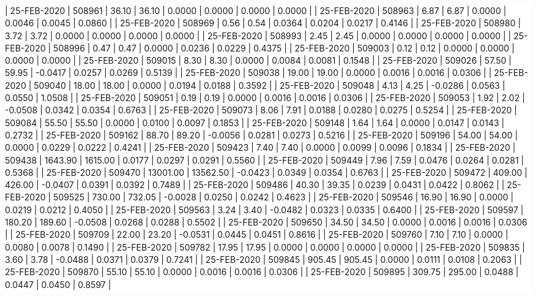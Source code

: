 | 25-FEB-2020 | 508961 | 36.10 | 36.10 | 0.0000 | 0.0000 | 0.0000 | 0.0000 |
| 25-FEB-2020 | 508963 | 6.87 | 6.87 | 0.0000 | 0.0046 | 0.0045 | 0.0860 |
| 25-FEB-2020 | 508969 | 0.56 | 0.54 | 0.0364 | 0.0204 | 0.0217 | 0.4146 |
| 25-FEB-2020 | 508980 | 3.72 | 3.72 | 0.0000 | 0.0000 | 0.0000 | 0.0000 |
| 25-FEB-2020 | 508993 | 2.45 | 2.45 | 0.0000 | 0.0000 | 0.0000 | 0.0000 |
| 25-FEB-2020 | 508996 | 0.47 | 0.47 | 0.0000 | 0.0236 | 0.0229 | 0.4375 |
| 25-FEB-2020 | 509003 | 0.12 | 0.12 | 0.0000 | 0.0000 | 0.0000 | 0.0000 |
| 25-FEB-2020 | 509015 | 8.30 | 8.30 | 0.0000 | 0.0084 | 0.0081 | 0.1548 |
| 25-FEB-2020 | 509026 | 57.50 | 59.95 | -0.0417 | 0.0257 | 0.0269 | 0.5139 |
| 25-FEB-2020 | 509038 | 19.00 | 19.00 | 0.0000 | 0.0016 | 0.0016 | 0.0306 |
| 25-FEB-2020 | 509040 | 18.00 | 18.00 | 0.0000 | 0.0194 | 0.0188 | 0.3592 |
| 25-FEB-2020 | 509048 | 4.13 | 4.25 | -0.0286 | 0.0563 | 0.0550 | 1.0508 |
| 25-FEB-2020 | 509051 | 0.19 | 0.19 | 0.0000 | 0.0016 | 0.0016 | 0.0306 |
| 25-FEB-2020 | 509053 | 1.92 | 2.02 | -0.0508 | 0.0342 | 0.0354 | 0.6763 |
| 25-FEB-2020 | 509073 | 8.06 | 7.91 | 0.0188 | 0.0280 | 0.0275 | 0.5254 |
| 25-FEB-2020 | 509084 | 55.50 | 55.50 | 0.0000 | 0.0100 | 0.0097 | 0.1853 |
| 25-FEB-2020 | 509148 | 1.64 | 1.64 | 0.0000 | 0.0147 | 0.0143 | 0.2732 |
| 25-FEB-2020 | 509162 | 88.70 | 89.20 | -0.0056 | 0.0281 | 0.0273 | 0.5216 |
| 25-FEB-2020 | 509196 | 54.00 | 54.00 | 0.0000 | 0.0229 | 0.0222 | 0.4241 |
| 25-FEB-2020 | 509423 | 7.40 | 7.40 | 0.0000 | 0.0099 | 0.0096 | 0.1834 |
| 25-FEB-2020 | 509438 | 1643.90 | 1615.00 | 0.0177 | 0.0297 | 0.0291 | 0.5560 |
| 25-FEB-2020 | 509449 | 7.96 | 7.59 | 0.0476 | 0.0264 | 0.0281 | 0.5368 |
| 25-FEB-2020 | 509470 | 13001.00 | 13562.50 | -0.0423 | 0.0349 | 0.0354 | 0.6763 |
| 25-FEB-2020 | 509472 | 409.00 | 426.00 | -0.0407 | 0.0391 | 0.0392 | 0.7489 |
| 25-FEB-2020 | 509486 | 40.30 | 39.35 | 0.0239 | 0.0431 | 0.0422 | 0.8062 |
| 25-FEB-2020 | 509525 | 730.00 | 732.05 | -0.0028 | 0.0250 | 0.0242 | 0.4623 |
| 25-FEB-2020 | 509546 | 16.90 | 16.90 | 0.0000 | 0.0219 | 0.0212 | 0.4050 |
| 25-FEB-2020 | 509563 | 3.24 | 3.40 | -0.0482 | 0.0323 | 0.0335 | 0.6400 |
| 25-FEB-2020 | 509597 | 180.20 | 189.60 | -0.0508 | 0.0268 | 0.0288 | 0.5502 |
| 25-FEB-2020 | 509650 | 34.50 | 34.50 | 0.0000 | 0.0016 | 0.0016 | 0.0306 |
| 25-FEB-2020 | 509709 | 22.00 | 23.20 | -0.0531 | 0.0445 | 0.0451 | 0.8616 |
| 25-FEB-2020 | 509760 | 7.10 | 7.10 | 0.0000 | 0.0080 | 0.0078 | 0.1490 |
| 25-FEB-2020 | 509782 | 17.95 | 17.95 | 0.0000 | 0.0000 | 0.0000 | 0.0000 |
| 25-FEB-2020 | 509835 | 3.60 | 3.78 | -0.0488 | 0.0371 | 0.0379 | 0.7241 |
| 25-FEB-2020 | 509845 | 905.45 | 905.45 | 0.0000 | 0.0111 | 0.0108 | 0.2063 |
| 25-FEB-2020 | 509870 | 55.10 | 55.10 | 0.0000 | 0.0016 | 0.0016 | 0.0306 |
| 25-FEB-2020 | 509895 | 309.75 | 295.00 | 0.0488 | 0.0447 | 0.0450 | 0.8597 |